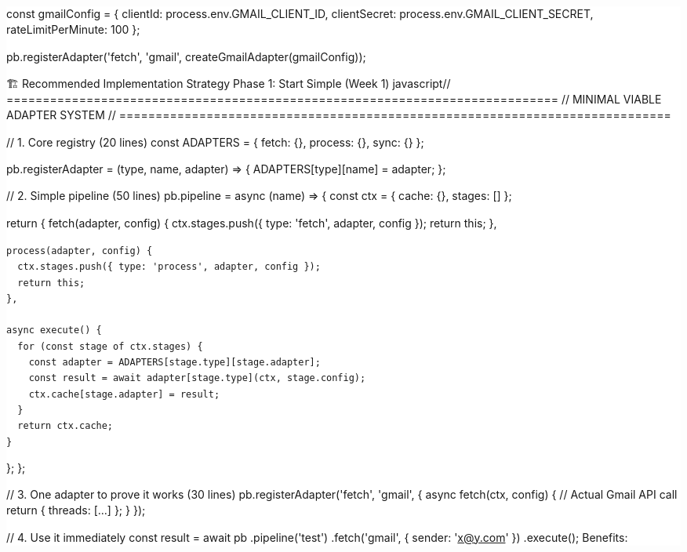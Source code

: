 const gmailConfig = {
  clientId: process.env.GMAIL_CLIENT_ID,
  clientSecret: process.env.GMAIL_CLIENT_SECRET,
  rateLimitPerMinute: 100
};

pb.registerAdapter('fetch', 'gmail', createGmailAdapter(gmailConfig));

🏗️ Recommended Implementation Strategy
Phase 1: Start Simple (Week 1)
javascript// ============================================================================
// MINIMAL VIABLE ADAPTER SYSTEM
// ============================================================================

// 1. Core registry (20 lines)
const ADAPTERS = { fetch: {}, process: {}, sync: {} };

pb.registerAdapter = (type, name, adapter) => {
  ADAPTERS[type][name] = adapter;
};

// 2. Simple pipeline (50 lines)
pb.pipeline = async (name) => {
  const ctx = { cache: {}, stages: [] };
  
  return {
    fetch(adapter, config) {
      ctx.stages.push({ type: 'fetch', adapter, config });
      return this;
    },
    
    process(adapter, config) {
      ctx.stages.push({ type: 'process', adapter, config });
      return this;
    },
    
    async execute() {
      for (const stage of ctx.stages) {
        const adapter = ADAPTERS[stage.type][stage.adapter];
        const result = await adapter[stage.type](ctx, stage.config);
        ctx.cache[stage.adapter] = result;
      }
      return ctx.cache;
    }
  };
};

// 3. One adapter to prove it works (30 lines)
pb.registerAdapter('fetch', 'gmail', {
  async fetch(ctx, config) {
    // Actual Gmail API call
    return { threads: [...] };
  }
});

// 4. Use it immediately
const result = await pb
  .pipeline('test')
  .fetch('gmail', { sender: 'x@y.com' })
  .execute();
Benefits:
